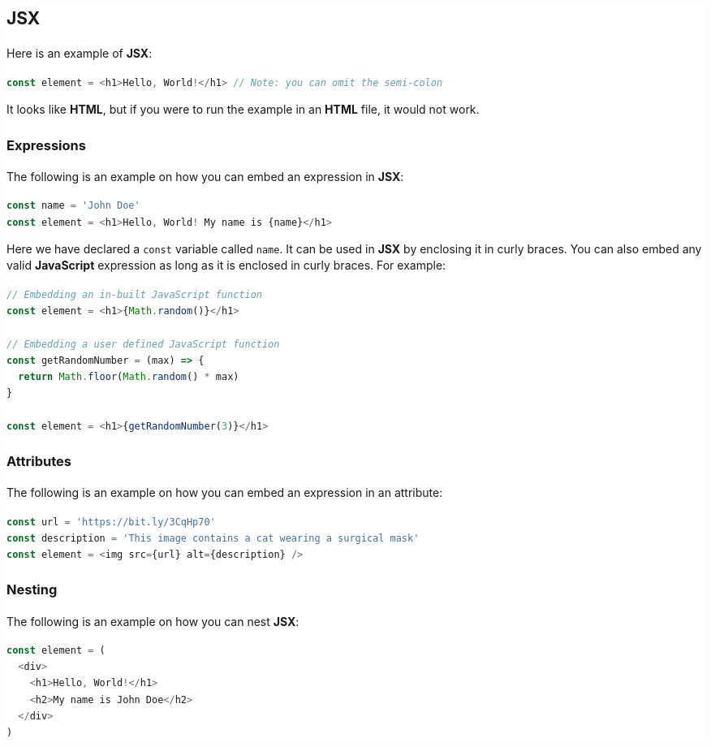 ## JSX

Here is an example of **JSX**:

```js
const element = <h1>Hello, World!</h1> // Note: you can omit the semi-colon
```

It looks like **HTML**, but if you were to run the example in an **HTML** file, it would not work.

### Expressions

The following is an example on how you can embed an expression in **JSX**:

```js
const name = 'John Doe'
const element = <h1>Hello, World! My name is {name}</h1>
```

Here we have declared a `const` variable called `name`. It can be used in **JSX** by enclosing it in curly braces. You can also embed any valid **JavaScript** expression as long as it is enclosed in curly braces. For example:

```js
// Embedding an in-built JavaScript function 
const element = <h1>{Math.random()}</h1>

// Embedding a user defined JavaScript function
const getRandomNumber = (max) => {
  return Math.floor(Math.random() * max)
}

const element = <h1>{getRandomNumber(3)}</h1>
```

### Attributes

The following is an example on how you can embed an expression in an attribute:

```js
const url = 'https://bit.ly/3CqHp70'
const description = 'This image contains a cat wearing a surgical mask'
const element = <img src={url} alt={description} />
```

### Nesting

The following is an example on how you can nest **JSX**:

```js
const element = (
  <div>
    <h1>Hello, World!</h1>
    <h2>My name is John Doe</h2>
  </div>
)
```
